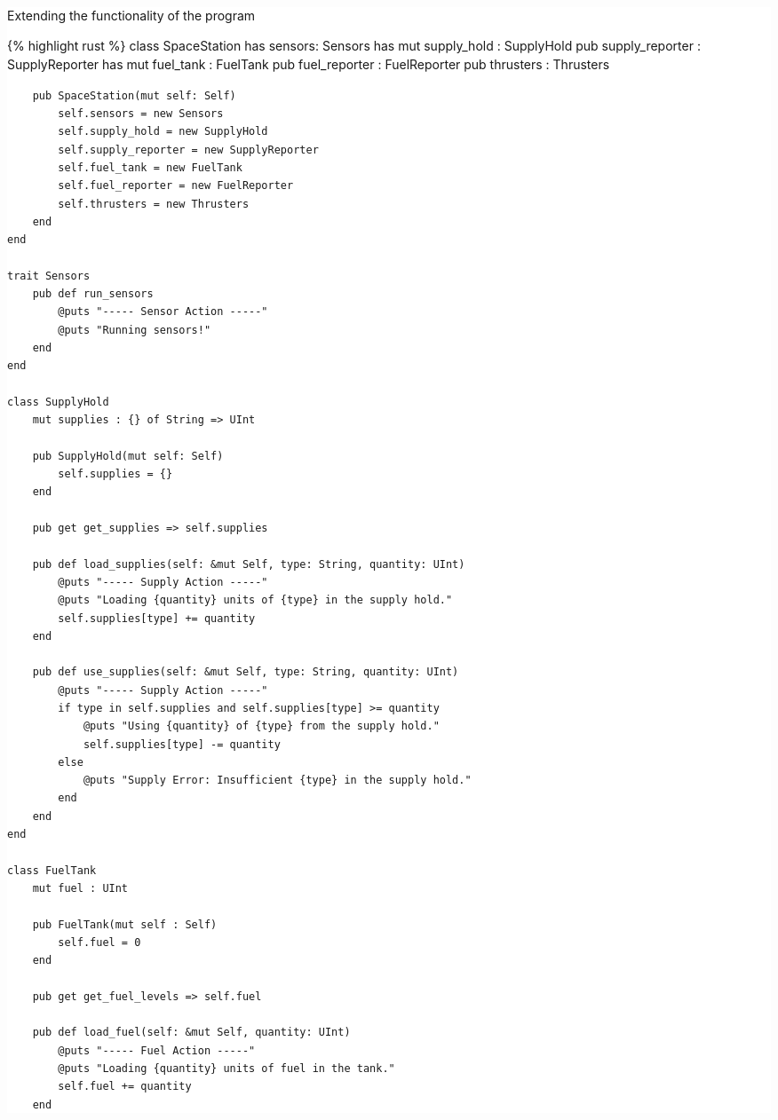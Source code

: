 Extending the functionality of the program

{% highlight rust %}
    class SpaceStation
        has sensors: Sensors
        has mut supply_hold : SupplyHold
        pub supply_reporter : SupplyReporter
        has mut fuel_tank : FuelTank
        pub fuel_reporter : FuelReporter
        pub thrusters : Thrusters

        pub SpaceStation(mut self: Self)
            self.sensors = new Sensors
            self.supply_hold = new SupplyHold
            self.supply_reporter = new SupplyReporter
            self.fuel_tank = new FuelTank
            self.fuel_reporter = new FuelReporter
            self.thrusters = new Thrusters
        end
    end

    trait Sensors
        pub def run_sensors
            @puts "----- Sensor Action -----"
            @puts "Running sensors!"
        end
    end

    class SupplyHold
        mut supplies : {} of String => UInt

        pub SupplyHold(mut self: Self)
            self.supplies = {}
        end

        pub get get_supplies => self.supplies

        pub def load_supplies(self: &mut Self, type: String, quantity: UInt)
            @puts "----- Supply Action -----"
            @puts "Loading {quantity} units of {type} in the supply hold."
            self.supplies[type] += quantity
        end

        pub def use_supplies(self: &mut Self, type: String, quantity: UInt)
            @puts "----- Supply Action -----"
            if type in self.supplies and self.supplies[type] >= quantity
                @puts "Using {quantity} of {type} from the supply hold."
                self.supplies[type] -= quantity
            else
                @puts "Supply Error: Insufficient {type} in the supply hold."
            end
        end
    end

    class FuelTank
        mut fuel : UInt

        pub FuelTank(mut self : Self)
            self.fuel = 0
        end

        pub get get_fuel_levels => self.fuel

        pub def load_fuel(self: &mut Self, quantity: UInt)
            @puts "----- Fuel Action -----"
            @puts "Loading {quantity} units of fuel in the tank."
            self.fuel += quantity
        end
